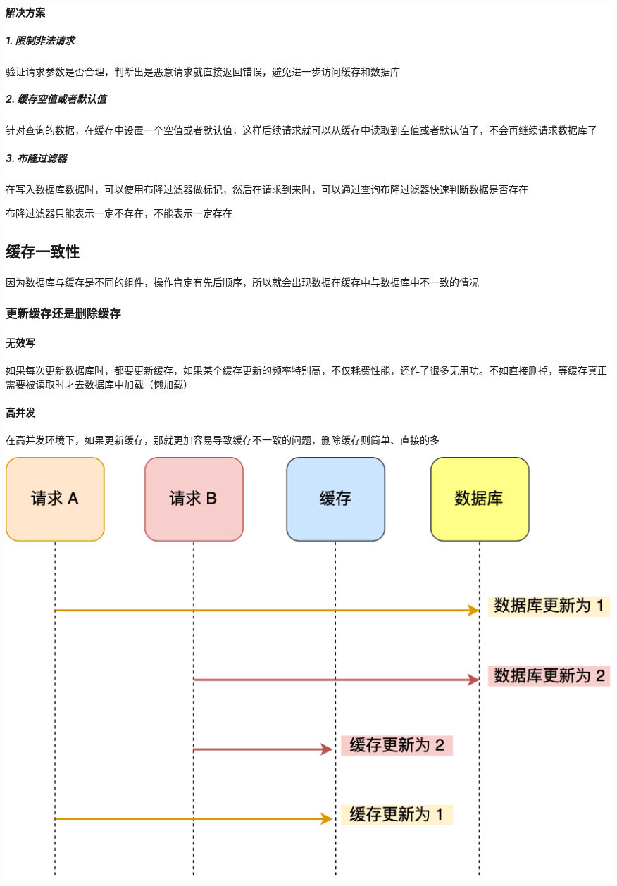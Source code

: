 #### 解决方案

##### 1. 限制非法请求

验证请求参数是否合理，判断出是恶意请求就直接返回错误，避免进一步访问缓存和数据库

##### 2. 缓存空值或者默认值

针对查询的数据，在缓存中设置一个空值或者默认值，这样后续请求就可以从缓存中读取到空值或者默认值了，不会再继续请求数据库了

##### 3. 布隆过滤器

在写入数据库数据时，可以使用布隆过滤器做标记，然后在请求到来时，可以通过查询布隆过滤器快速判断数据是否存在

布隆过滤器只能表示一定不存在，不能表示一定存在

## 缓存一致性

因为数据库与缓存是不同的组件，操作肯定有先后顺序，所以就会出现数据在缓存中与数据库中不一致的情况

### 更新缓存还是删除缓存

#### 无效写

如果每次更新数据库时，都要更新缓存，如果某个缓存更新的频率特别高，不仅耗费性能，还作了很多无用功。不如直接删掉，等缓存真正需要被读取时才去数据库中加载（懒加载）

#### 高并发

在高并发环境下，如果更新缓存，那就更加容易导致缓存不一致的问题，删除缓存则简单、直接的多

![](./md.assets/updatecache1.png)
